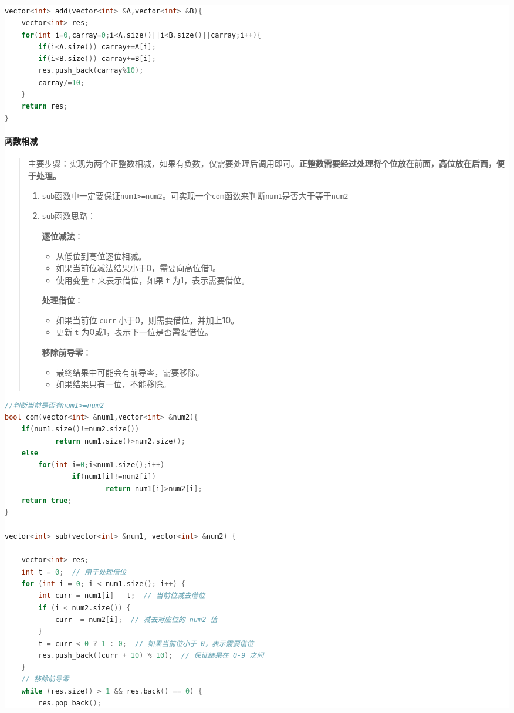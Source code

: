 ```c++
vector<int> add(vector<int> &A,vector<int> &B){
    vector<int> res;
    for(int i=0,carray=0;i<A.size()||i<B.size()||carray;i++){
        if(i<A.size()) carray+=A[i];
        if(i<B.size()) carray+=B[i];
        res.push_back(carray%10);
        carray/=10;
    }
    return res;
}
```



#### 两数相减

> 主要步骤：实现为两个正整数相减，如果有负数，仅需要处理后调用即可。**正整数需要经过处理将个位放在前面，高位放在后面，便于处理。**
>
> 1. `sub`函数中一定要保证`num1>=num2`。可实现一个`com`函数来判断`num1`是否大于等于`num2`
>
> 2. `sub`函数思路：
>
>    **逐位减法**：
>
>    - 从低位到高位逐位相减。
>    - 如果当前位减法结果小于0，需要向高位借1。
>    - 使用变量 `t` 来表示借位，如果 `t` 为1，表示需要借位。
>
>    **处理借位**：
>
>    - 如果当前位 `curr` 小于0，则需要借位，并加上10。
>    - 更新 `t` 为0或1，表示下一位是否需要借位。
>
>    **移除前导零**：
>
>    - 最终结果中可能会有前导零，需要移除。
>    - 如果结果只有一位，不能移除。

```c++
//判断当前是否有num1>=num2
bool com(vector<int> &num1,vector<int> &num2){
    if(num1.size()!=num2.size())
        	return num1.size()>num2.size();
    else
        for(int i=0;i<num1.size();i++)
            	if(num1[i]!=num2[i])
                    	return num1[i]>num2[i];
    return true;
}

vector<int> sub(vector<int> &num1, vector<int> &num2) {
    
    vector<int> res;
    int t = 0;  // 用于处理借位
    for (int i = 0; i < num1.size(); i++) {
        int curr = num1[i] - t;  // 当前位减去借位
        if (i < num2.size()) {
            curr -= num2[i];  // 减去对应位的 num2 值
        }
        t = curr < 0 ? 1 : 0;  // 如果当前位小于 0，表示需要借位
        res.push_back((curr + 10) % 10);  // 保证结果在 0-9 之间
    }
    // 移除前导零
    while (res.size() > 1 && res.back() == 0) {
        res.pop_back();
```